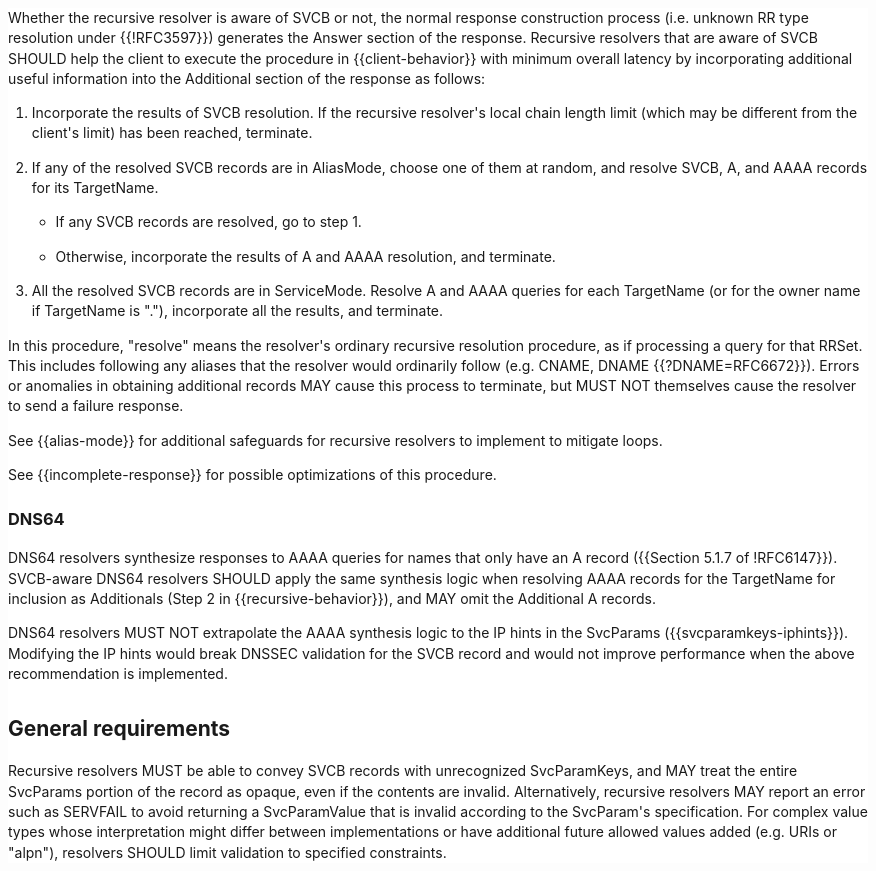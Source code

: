 Whether the recursive resolver is aware of SVCB or not, the normal response
construction process (i.e. unknown RR type resolution under {{!RFC3597}})
generates the Answer section of the response.
Recursive resolvers that are aware of SVCB SHOULD help the client to
execute the procedure in {{client-behavior}} with minimum overall
latency by incorporating additional useful information into the
Additional section of the response as follows:

1. Incorporate the results of SVCB resolution.  If the recursive resolver's
   local chain length limit (which may be different from the client's limit) has
   been reached, terminate.

2. If any of the resolved SVCB records are in AliasMode, choose one of them
   at random, and resolve SVCB, A, and AAAA records for its
   TargetName.

    - If any SVCB records are resolved, go to step 1.

    - Otherwise, incorporate the results of A and AAAA resolution, and
      terminate.

3. All the resolved SVCB records are in ServiceMode.  Resolve A and AAAA
   queries for each TargetName (or for the owner name if TargetName
   is "."), incorporate all the results, and terminate.

In this procedure, "resolve" means the resolver's ordinary recursive
resolution procedure, as if processing a query for that RRSet.
This includes following any aliases that the resolver would ordinarily
follow (e.g. CNAME, DNAME {{?DNAME=RFC6672}}).  Errors or anomalies in
obtaining additional records MAY cause this process to terminate, but
MUST NOT themselves cause the resolver to send a failure response.

See {{alias-mode}} for additional safeguards for recursive resolvers
to implement to mitigate loops.

See {{incomplete-response}} for possible optimizations of this procedure.

### DNS64

DNS64 resolvers synthesize responses to AAAA queries for names that only
have an A record ({{Section 5.1.7 of !RFC6147}}).  SVCB-aware DNS64
resolvers SHOULD apply the same synthesis logic when resolving AAAA
records for the TargetName for inclusion as Additionals (Step 2 in
{{recursive-behavior}}), and MAY omit the Additional A records.

DNS64 resolvers MUST NOT extrapolate the AAAA synthesis logic to the IP
hints in the SvcParams ({{svcparamkeys-iphints}}).  Modifying the IP hints
would break DNSSEC validation for the SVCB record and would not improve 
performance when the above recommendation is implemented.

## General requirements

Recursive resolvers MUST be able to convey SVCB records with unrecognized
SvcParamKeys, and MAY treat the entire SvcParams portion of the record as
opaque, even if the contents are invalid.  Alternatively, recursive
resolvers MAY report an error such as SERVFAIL to avoid returning a
SvcParamValue that is invalid according to the SvcParam's specification.
For complex value types whose interpretation might differ
between implementations or have additional future
allowed values added (e.g. URIs or "alpn"), resolvers
SHOULD limit validation to specified constraints.

